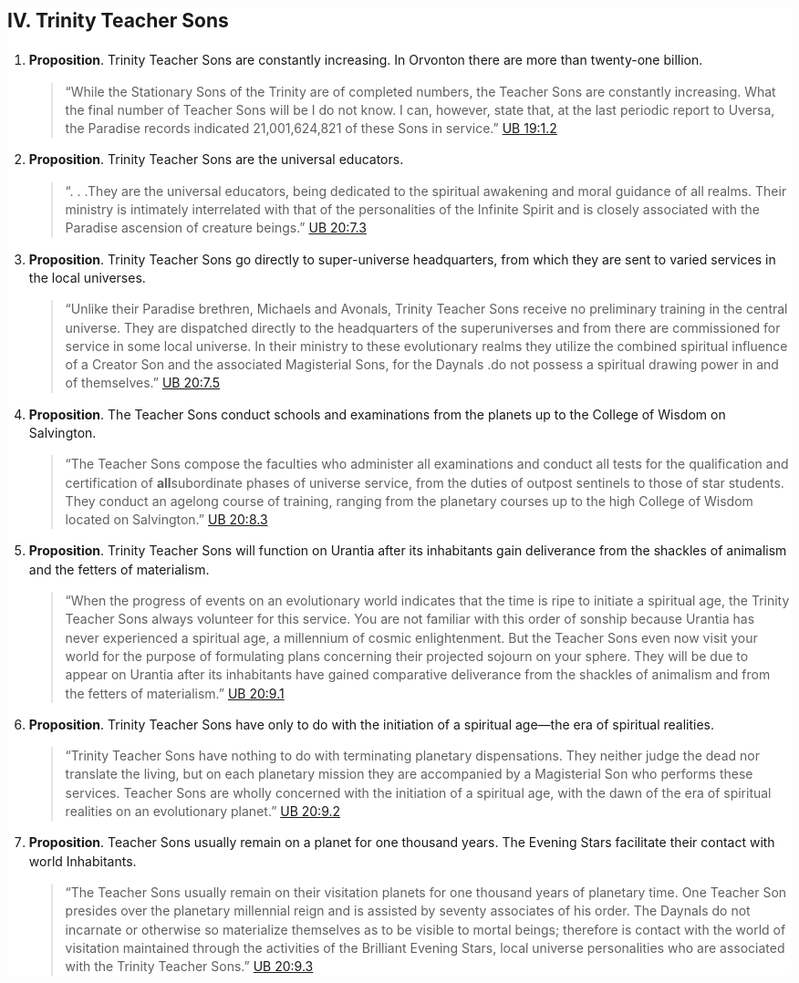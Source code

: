 ## IV. Trinity Teacher Sons

1. **Proposition**. Trinity Teacher Sons are constantly increasing. In Orvonton there are more than twenty-one billion.
	> “While the Stationary Sons of the Trinity are of completed numbers, the Teacher Sons are constantly increasing. What the final number of Teacher Sons will be I do not know. I can, however, state that, at the last periodic report to Uversa, the Paradise records indicated 21,001,624,821 of these Sons in service.” [UB 19:1.2](/en/The_Urantia_Book/19#p1_2)

2. **Proposition**. Trinity Teacher Sons are the universal educators.
	> “. . .They are the universal educators, being dedicated to the spiritual awakening and moral guidance of all realms. Their ministry is intimately interrelated with that of the personalities of the Infinite Spirit and is closely associated with the Paradise ascension of creature beings.” [UB 20:7.3](/en/The_Urantia_Book/20#p7_3)

3. **Proposition**. Trinity Teacher Sons go directly to super-universe headquarters, from which they are sent to varied services in the local universes.
	> “Unlike their Paradise brethren, Michaels and Avonals, Trinity Teacher Sons receive no preliminary training in the central universe. They are dispatched directly to the headquarters of the superuniverses and from there are commissioned for service in some local universe. In their ministry to these evolutionary realms they utilize the combined spiritual influence of a Creator Son and the associated Magisterial Sons, for the Daynals .do not possess a spiritual drawing power in and of themselves.” [UB 20:7.5](/en/The_Urantia_Book/20#p7_5)

4. **Proposition**. The Teacher Sons conduct schools and examinations from the planets up to the College of Wisdom on Salvington.
	> “The Teacher Sons compose the faculties who administer all examinations and conduct all tests for the qualification and certification of **all**subordinate phases of universe service, from the duties of outpost sentinels to those of star students. They conduct an agelong course of training, ranging from the planetary courses up to the high College of Wisdom located on Salvington.” [UB 20:8.3](/en/The_Urantia_Book/20#p8_3)

5. **Proposition**. Trinity Teacher Sons will function on Urantia after its inhabitants gain deliverance from the shackles of animalism and the fetters of materialism.
	> “When the progress of events on an evolutionary world indicates that the time is ripe to initiate a spiritual age, the Trinity Teacher Sons always volunteer for this service. You are not familiar with this order of sonship because Urantia has never experienced a spiritual age, a millennium of cosmic enlightenment. But the Teacher Sons even now visit your world for the purpose of formulating plans concerning their projected sojourn on your sphere. They will be due to appear on Urantia after its inhabitants have gained comparative deliverance from the shackles of animalism and from the fetters of materialism.” [UB 20:9.1](/en/The_Urantia_Book/20#p9_1)

6. **Proposition**. Trinity Teacher Sons have only to do with the initiation of a spiritual age—the era of spiritual realities.
	> “Trinity Teacher Sons have nothing to do with terminating planetary dispensations. They neither judge the dead nor translate the living, but on each planetary mission they are accompanied by a Magisterial Son who performs these services. Teacher Sons are wholly concerned with the initiation of a spiritual age, with the dawn of the era of spiritual realities on an evolutionary planet.” [UB 20:9.2](/en/The_Urantia_Book/20#p9_2)

7. **Proposition**. Teacher Sons usually remain on a planet for one thousand years. The Evening Stars facilitate their contact with world Inhabitants.
	> “The Teacher Sons usually remain on their visitation planets for one thousand years of planetary time. One Teacher Son presides over the planetary millennial reign and is assisted by seventy associates of his order. The Daynals do not incarnate or otherwise so materialize themselves as to be visible to mortal beings; therefore is contact with the world of visitation maintained through the activities of the Brilliant Evening Stars, local universe personalities who are associated with the Trinity Teacher Sons.” [UB 20:9.3](/en/The_Urantia_Book/20#p9_3)
